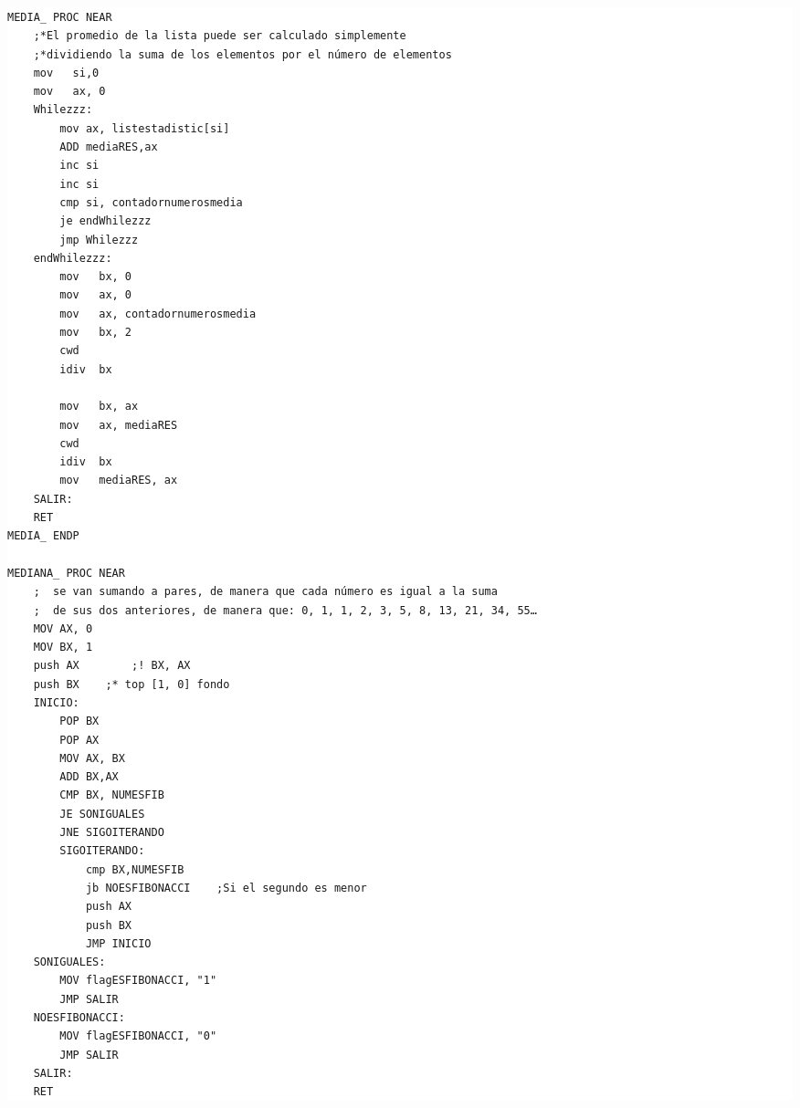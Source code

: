     MEDIA_ PROC NEAR
        ;*El promedio de la lista puede ser calculado simplemente
        ;*dividiendo la suma de los elementos por el número de elementos
        mov   si,0
        mov   ax, 0
        Whilezzz:
            mov ax, listestadistic[si]
            ADD mediaRES,ax
            inc si
            inc si
            cmp si, contadornumerosmedia
            je endWhilezzz
            jmp Whilezzz
        endWhilezzz:
            mov   bx, 0
            mov   ax, 0
            mov   ax, contadornumerosmedia
            mov   bx, 2
            cwd
            idiv  bx

            mov   bx, ax
            mov   ax, mediaRES
            cwd
            idiv  bx
            mov   mediaRES, ax
        SALIR:
        RET
    MEDIA_ ENDP

    MEDIANA_ PROC NEAR
        ;  se van sumando a pares, de manera que cada número es igual a la suma
        ;  de sus dos anteriores, de manera que: 0, 1, 1, 2, 3, 5, 8, 13, 21, 34, 55…
        MOV AX, 0
        MOV BX, 1
        push AX        ;! BX, AX
        push BX    ;* top [1, 0] fondo
        INICIO:
            POP BX
            POP AX
            MOV AX, BX
            ADD BX,AX
            CMP BX, NUMESFIB
            JE SONIGUALES
            JNE SIGOITERANDO
            SIGOITERANDO:
                cmp BX,NUMESFIB
                jb NOESFIBONACCI    ;Si el segundo es menor
                push AX
                push BX
                JMP INICIO
        SONIGUALES:
            MOV flagESFIBONACCI, "1"
            JMP SALIR
        NOESFIBONACCI:
            MOV flagESFIBONACCI, "0"
            JMP SALIR
        SALIR:
        RET
